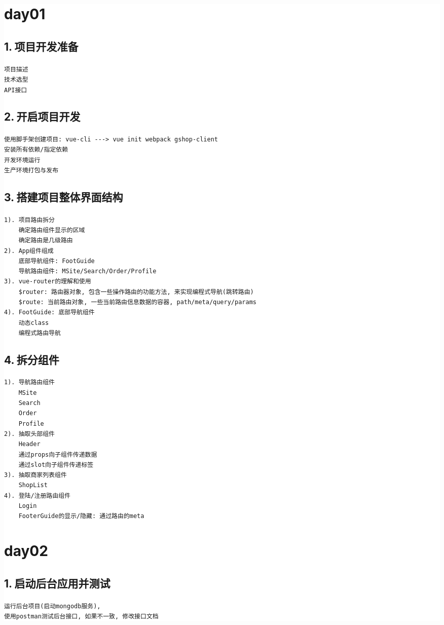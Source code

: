 # day01
## 1. 项目开发准备
    项目描述
    技术选型
    API接口

## 2. 开启项目开发
    使用脚手架创建项目: vue-cli ---> vue init webpack gshop-client
    安装所有依赖/指定依赖
    开发环境运行
    生产环境打包与发布

## 3. 搭建项目整体界面结构
    1). 项目路由拆分
        确定路由组件显示的区域
        确定路由是几级路由
    2). App组件组成
        底部导航组件: FootGuide
        导航路由组件: MSite/Search/Order/Profile
    3). vue-router的理解和使用
        $router: 路由器对象, 包含一些操作路由的功能方法, 来实现编程式导航(跳转路由)
        $route: 当前路由对象, 一些当前路由信息数据的容器, path/meta/query/params
    4). FootGuide: 底部导航组件
        动态class
        编程式路由导航

## 4. 拆分组件
    1). 导航路由组件
        MSite
        Search
        Order
        Profile
    2). 抽取头部组件
        Header
        通过props向子组件传递数据
        通过slot向子组件传递标签
    3). 抽取商家列表组件
        ShopList
    4). 登陆/注册路由组件
        Login
        FooterGuide的显示/隐藏: 通过路由的meta

# day02
## 1. 启动后台应用并测试
    运行后台项目(启动mongodb服务), 
    使用postman测试后台接口, 如果不一致, 修改接口文档
    